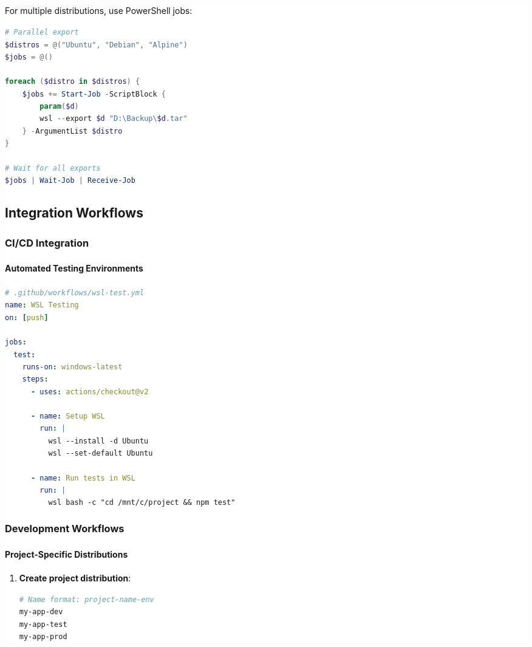 For multiple distributions, use PowerShell jobs:

```powershell
# Parallel export
$distros = @("Ubuntu", "Debian", "Alpine")
$jobs = @()

foreach ($distro in $distros) {
    $jobs += Start-Job -ScriptBlock {
        param($d)
        wsl --export $d "D:\Backup\$d.tar"
    } -ArgumentList $distro
}

# Wait for all exports
$jobs | Wait-Job | Receive-Job
```

## Integration Workflows

### CI/CD Integration

#### Automated Testing Environments

```yaml
# .github/workflows/wsl-test.yml
name: WSL Testing
on: [push]

jobs:
  test:
    runs-on: windows-latest
    steps:
      - uses: actions/checkout@v2
      
      - name: Setup WSL
        run: |
          wsl --install -d Ubuntu
          wsl --set-default Ubuntu
      
      - name: Run tests in WSL
        run: |
          wsl bash -c "cd /mnt/c/project && npm test"
```

### Development Workflows

#### Project-Specific Distributions

1. **Create project distribution**:
   ```bash
   # Name format: project-name-env
   my-app-dev
   my-app-test
   my-app-prod
   ```
